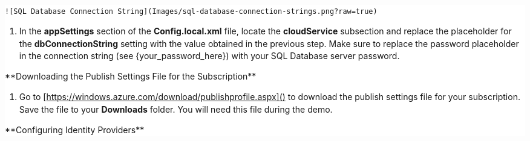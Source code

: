 	![SQL Database Connection String](Images/sql-database-connection-strings.png?raw=true)

1. In the **appSettings** section of the **Config.local.xml** file, locate the **cloudService** subsection and replace the placeholder for the **dbConnectionString** setting with the value obtained in the previous step. Make sure to replace the password placeholder in the connection string (see {your_password_here}) with your SQL Database server password.

<a name="setup6" />
**Downloading the Publish Settings File for the Subscription**

1. Go to [https://windows.azure.com/download/publishprofile.aspx]() to download the publish settings file for your subscription. Save the file to your **Downloads** folder. You will need this file during the demo.

<a name="setup7" />
**Configuring Identity Providers**
